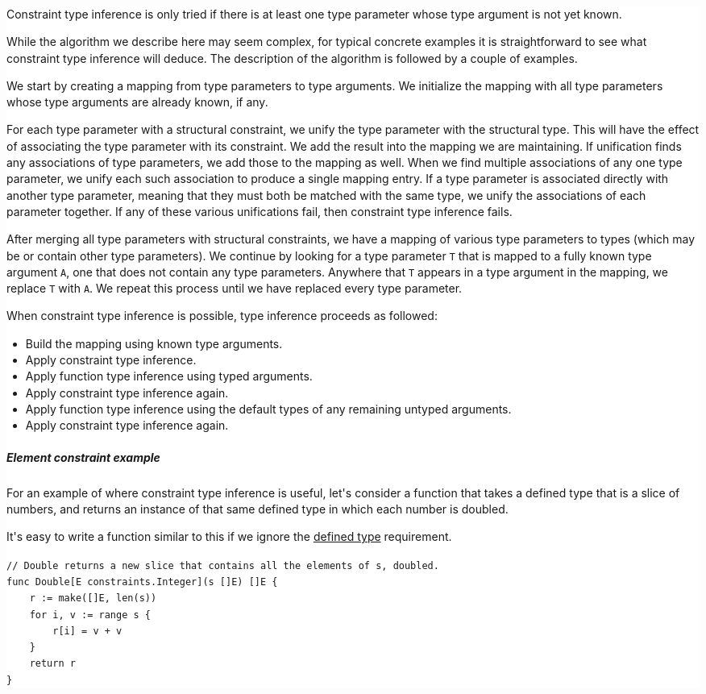 Constraint type inference is only tried if there is at least one type parameter whose type argument is not yet known.

While the algorithm we describe here may seem complex, for typical concrete examples it is straightforward to see what constraint type inference will deduce. The description of the algorithm is followed by a couple of examples.

We start by creating a mapping from type parameters to type arguments. We initialize the mapping with all type parameters whose type arguments are already known, if any.

For each type parameter with a structural constraint, we unify the type parameter with the structural type. This will have the effect of associating the type parameter with its constraint. We add the result into the mapping we are maintaining. If unification finds any associations of type parameters, we add those to the mapping as well. When we find multiple associations of any one type parameter, we unify each such association to produce a single mapping entry. If a type parameter is associated directly with another type parameter, meaning that they must both be matched with the same type, we unify the associations of each parameter together. If any of these various unifications fail, then constraint type inference fails.

After merging all type parameters with structural constraints, we have a mapping of various type parameters to types (which may be or contain other type parameters). We continue by looking for a type parameter `T` that is mapped to a fully known type argument `A`, one that does not contain any type parameters. Anywhere that `T` appears in a type argument in the mapping, we replace `T` with `A`. We repeat this process until we have replaced every type parameter.

When constraint type inference is possible, type inference proceeds as followed:

*   Build the mapping using known type arguments.
*   Apply constraint type inference.
*   Apply function type inference using typed arguments.
*   Apply constraint type inference again.
*   Apply function type inference using the default types of any remaining untyped arguments.
*   Apply constraint type inference again.

##### [](#Element-constraint-example)[](#element-constraint-example)Element constraint example

For an example of where constraint type inference is useful, let's consider a function that takes a defined type that is a slice of numbers, and returns an instance of that same defined type in which each number is doubled.

It's easy to write a function similar to this if we ignore the [defined type](https://golang.org/ref/spec#Type_definitions) requirement.

```
// Double returns a new slice that contains all the elements of s, doubled.
func Double[E constraints.Integer](s []E) []E {
	r := make([]E, len(s))
	for i, v := range s {
		r[i] = v + v
	}
	return r
}

```
